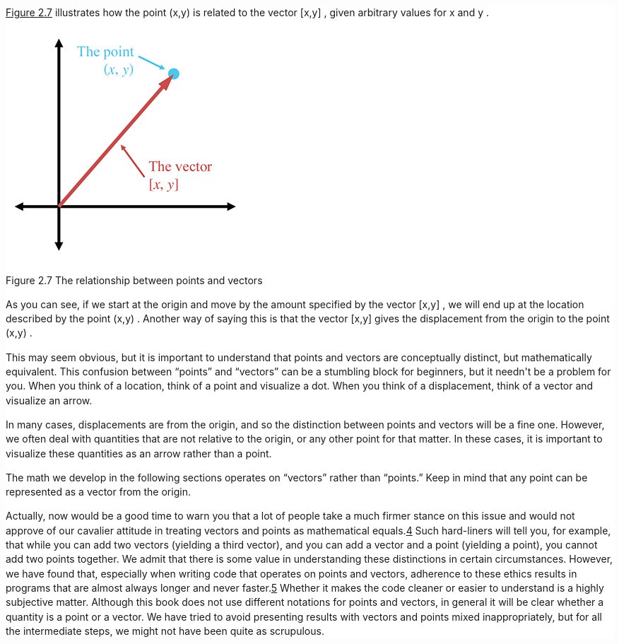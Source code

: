 [Figure 2.7](#2d_vector_vs_point) illustrates how the point (x,y) is related to the vector \[x,y\] , given arbitrary values for x and y .

![](./images/2d_vector_vs_point.png)

Figure 2.7 The relationship between points and vectors

As you can see, if we start at the origin and move by the amount specified by the vector \[x,y\] , we will end up at the location described by the point (x,y) . Another way of saying this is that the vector \[x,y\] gives the displacement from the origin to the point (x,y) .

This may seem obvious, but it is important to understand that points and vectors are conceptually distinct, but mathematically equivalent. This confusion between “points” and “vectors” can be a stumbling block for beginners, but it needn't be a problem for you. When you think of a location, think of a point and visualize a dot. When you think of a displacement, think of a vector and visualize an arrow.

In many cases, displacements are from the origin, and so the distinction between points and vectors will be a fine one. However, we often deal with quantities that are not relative to the origin, or any other point for that matter. In these cases, it is important to visualize these quantities as an arrow rather than a point.

The math we develop in the following sections operates on “vectors” rather than “points.” Keep in mind that any point can be represented as a vector from the origin.

Actually, now would be a good time to warn you that a lot of people take a much firmer stance on this issue and would not approve of our cavalier attitude in treating vectors and points as mathematical equals.[4](#footnote_4) Such hard-liners will tell you, for example, that while you can add two vectors (yielding a third vector), and you can add a vector and a point (yielding a point), you cannot add two points together. We admit that there is some value in understanding these distinctions in certain circumstances. However, we have found that, especially when writing code that operates on points and vectors, adherence to these ethics results in programs that are almost always longer and never faster.[5](#footnote_5) Whether it makes the code cleaner or easier to understand is a highly subjective matter. Although this book does not use different notations for points and vectors, in general it will be clear whether a quantity is a point or a vector. We have tried to avoid presenting results with vectors and points mixed inappropriately, but for all the intermediate steps, we might not have been quite as scrupulous.
